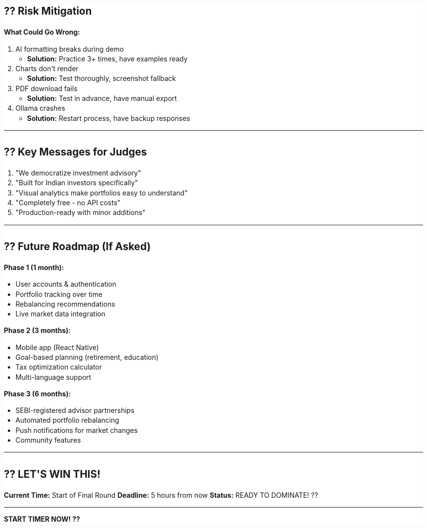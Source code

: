 
## ?? Risk Mitigation

**What Could Go Wrong:**
1. AI formatting breaks during demo
   - **Solution:** Practice 3+ times, have examples ready
2. Charts don't render
   - **Solution:** Test thoroughly, screenshot fallback
3. PDF download fails
   - **Solution:** Test in advance, have manual export
4. Ollama crashes
   - **Solution:** Restart process, have backup responses

---

## ?? Key Messages for Judges

1. "We democratize investment advisory"
2. "Built for Indian investors specifically"
3. "Visual analytics make portfolios easy to understand"
4. "Completely free - no API costs"
5. "Production-ready with minor additions"

---

## ?? Future Roadmap (If Asked)

**Phase 1 (1 month):**
- User accounts & authentication
- Portfolio tracking over time
- Rebalancing recommendations
- Live market data integration

**Phase 2 (3 months):**
- Mobile app (React Native)
- Goal-based planning (retirement, education)
- Tax optimization calculator
- Multi-language support

**Phase 3 (6 months):**
- SEBI-registered advisor partnerships
- Automated portfolio rebalancing
- Push notifications for market changes
- Community features

---

## ?? LET'S WIN THIS!

**Current Time:** Start of Final Round
**Deadline:** 5 hours from now
**Status:** READY TO DOMINATE! ??

---

**START TIMER NOW! ??**
